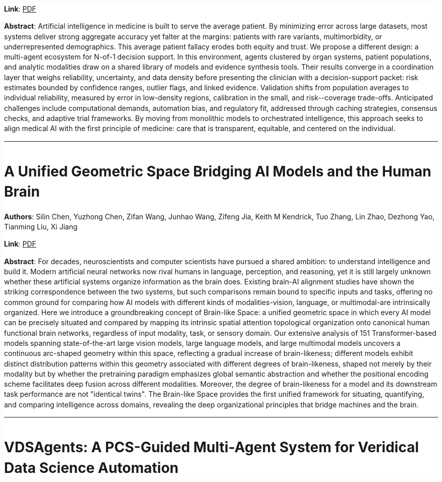 **Link**: [PDF](https://arxiv.org/pdf/2510.24359)  

**Abstract**: Artificial intelligence in medicine is built to serve the average patient. By minimizing error across large datasets, most systems deliver strong aggregate accuracy yet falter at the margins: patients with rare variants, multimorbidity, or underrepresented demographics. This average patient fallacy erodes both equity and trust. We propose a different design: a multi-agent ecosystem for N-of-1 decision support. In this environment, agents clustered by organ systems, patient populations, and analytic modalities draw on a shared library of models and evidence synthesis tools. Their results converge in a coordination layer that weighs reliability, uncertainty, and data density before presenting the clinician with a decision-support packet: risk estimates bounded by confidence ranges, outlier flags, and linked evidence. Validation shifts from population averages to individual reliability, measured by error in low-density regions, calibration in the small, and risk--coverage trade-offs. Anticipated challenges include computational demands, automation bias, and regulatory fit, addressed through caching strategies, consensus checks, and adaptive trial frameworks. By moving from monolithic models to orchestrated intelligence, this approach seeks to align medical AI with the first principle of medicine: care that is transparent, equitable, and centered on the individual. 

---
# A Unified Geometric Space Bridging AI Models and the Human Brain 

**Authors**: Silin Chen, Yuzhong Chen, Zifan Wang, Junhao Wang, Zifeng Jia, Keith M Kendrick, Tuo Zhang, Lin Zhao, Dezhong Yao, Tianming Liu, Xi Jiang  

**Link**: [PDF](https://arxiv.org/pdf/2510.24342)  

**Abstract**: For decades, neuroscientists and computer scientists have pursued a shared ambition: to understand intelligence and build it. Modern artificial neural networks now rival humans in language, perception, and reasoning, yet it is still largely unknown whether these artificial systems organize information as the brain does. Existing brain-AI alignment studies have shown the striking correspondence between the two systems, but such comparisons remain bound to specific inputs and tasks, offering no common ground for comparing how AI models with different kinds of modalities-vision, language, or multimodal-are intrinsically organized. Here we introduce a groundbreaking concept of Brain-like Space: a unified geometric space in which every AI model can be precisely situated and compared by mapping its intrinsic spatial attention topological organization onto canonical human functional brain networks, regardless of input modality, task, or sensory domain. Our extensive analysis of 151 Transformer-based models spanning state-of-the-art large vision models, large language models, and large multimodal models uncovers a continuous arc-shaped geometry within this space, reflecting a gradual increase of brain-likeness; different models exhibit distinct distribution patterns within this geometry associated with different degrees of brain-likeness, shaped not merely by their modality but by whether the pretraining paradigm emphasizes global semantic abstraction and whether the positional encoding scheme facilitates deep fusion across different modalities. Moreover, the degree of brain-likeness for a model and its downstream task performance are not "identical twins". The Brain-like Space provides the first unified framework for situating, quantifying, and comparing intelligence across domains, revealing the deep organizational principles that bridge machines and the brain. 

---
# VDSAgents: A PCS-Guided Multi-Agent System for Veridical Data Science Automation 
